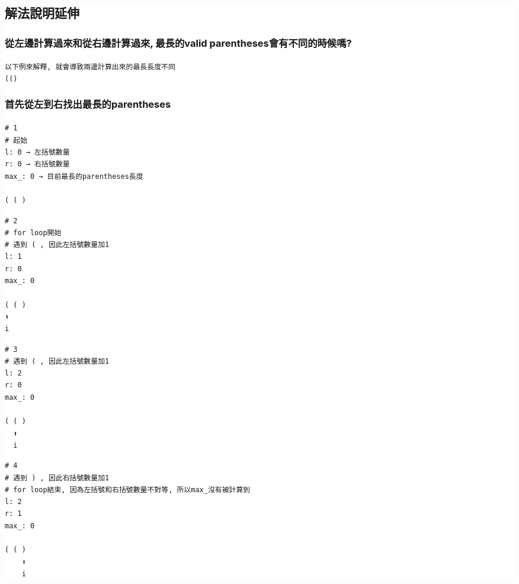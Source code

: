 ## 解法說明延伸
### 從左邊計算過來和從右邊計算過來, 最長的valid parentheses會有不同的時候嗎?

```
以下例來解釋, 就會導致兩邊計算出來的最長長度不同
(()

```

### 首先從左到右找出最長的parentheses
```
# 1
# 起始
l: 0 → 左括號數量
r: 0 → 右括號數量
max_: 0 → 目前最長的parentheses長度

( ( )

```

```
# 2
# for loop開始
# 遇到 ( , 因此左括號數量加1
l: 1
r: 0
max_: 0

( ( )
⬆
i
```

```
# 3
# 遇到 ( , 因此左括號數量加1
l: 2
r: 0
max_: 0

( ( )
  ⬆
  i
```

```
# 4
# 遇到 ) , 因此右括號數量加1
# for loop結束, 因為左括號和右括號數量不對等, 所以max_沒有被計算到
l: 2
r: 1
max_: 0

( ( )
    ⬆
    i
```
